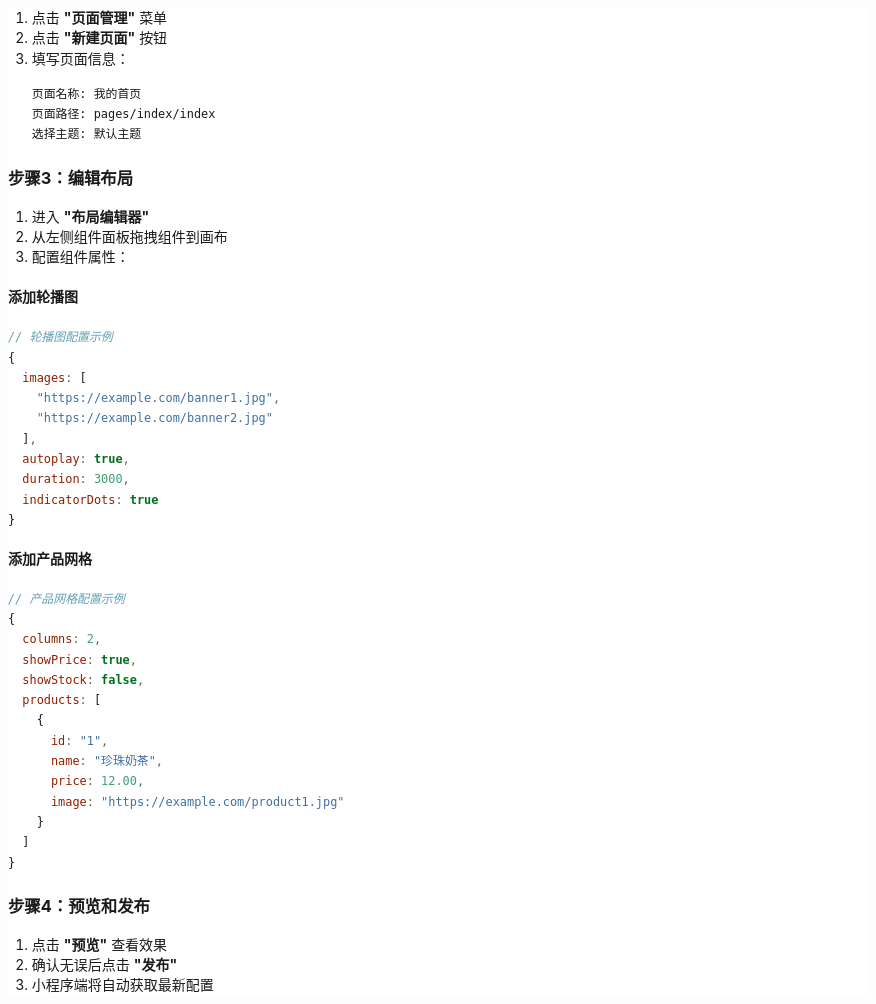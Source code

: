 1. 点击 **"页面管理"** 菜单
2. 点击 **"新建页面"** 按钮
3. 填写页面信息：
   ```
   页面名称: 我的首页
   页面路径: pages/index/index
   选择主题: 默认主题
   ```

### 步骤3：编辑布局

1. 进入 **"布局编辑器"**
2. 从左侧组件面板拖拽组件到画布
3. 配置组件属性：

#### 添加轮播图
```javascript
// 轮播图配置示例
{
  images: [
    "https://example.com/banner1.jpg",
    "https://example.com/banner2.jpg"
  ],
  autoplay: true,
  duration: 3000,
  indicatorDots: true
}
```

#### 添加产品网格
```javascript
// 产品网格配置示例
{
  columns: 2,
  showPrice: true,
  showStock: false,
  products: [
    {
      id: "1",
      name: "珍珠奶茶",
      price: 12.00,
      image: "https://example.com/product1.jpg"
    }
  ]
}
```

### 步骤4：预览和发布

1. 点击 **"预览"** 查看效果
2. 确认无误后点击 **"发布"**
3. 小程序端将自动获取最新配置

